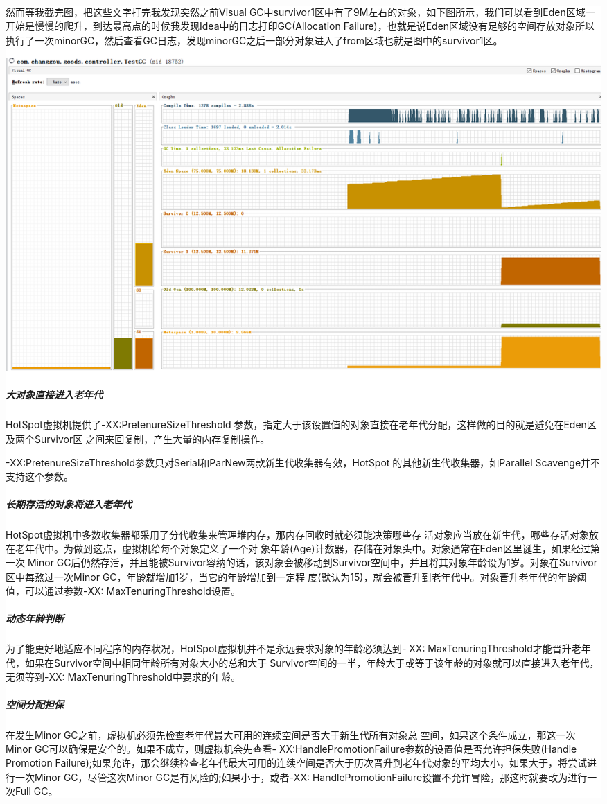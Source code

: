 然而等我截完图，把这些文字打完我发现突然之前Visual GC中survivor1区中有了9M左右的对象，如下图所示，我们可以看到Eden区域一开始是慢慢的爬升，到达最高点的时候我发现Idea中的日志打印GC(Allocation Failure)，也就是说Eden区域没有足够的空间存放对象所以执行了一次minorGC，然后查看GC日志，发现minorGC之后一部分对象进入了from区域也就是图中的survivor1区。

![image-20210903135253985](imags/survivor1区.png)

##### 大对象直接进入老年代

HotSpot虚拟机提供了-XX:PretenureSizeThreshold 参数，指定大于该设置值的对象直接在老年代分配，这样做的目的就是避免在Eden区及两个Survivor区 之间来回复制，产生大量的内存复制操作。

-XX:PretenureSizeThreshold参数只对Serial和ParNew两款新生代收集器有效，HotSpot 的其他新生代收集器，如Parallel Scavenge并不支持这个参数。

##### 长期存活的对象将进入老年代

HotSpot虚拟机中多数收集器都采用了分代收集来管理堆内存，那内存回收时就必须能决策哪些存 活对象应当放在新生代，哪些存活对象放在老年代中。为做到这点，虚拟机给每个对象定义了一个对 象年龄(Age)计数器，存储在对象头中。对象通常在Eden区里诞生，如果经过第一次 Minor GC后仍然存活，并且能被Survivor容纳的话，该对象会被移动到Survivor空间中，并且将其对象年龄设为1岁。对象在Survivor区中每熬过一次Minor GC，年龄就增加1岁，当它的年龄增加到一定程 度(默认为15)，就会被晋升到老年代中。对象晋升老年代的年龄阈值，可以通过参数-XX: MaxTenuringThreshold设置。

##### 动态年龄判断

为了能更好地适应不同程序的内存状况，HotSpot虚拟机并不是永远要求对象的年龄必须达到- XX: MaxTenuringThreshold才能晋升老年代，如果在Survivor空间中相同年龄所有对象大小的总和大于 Survivor空间的一半，年龄大于或等于该年龄的对象就可以直接进入老年代，无须等到-XX: MaxTenuringThreshold中要求的年龄。

##### 空间分配担保

在发生Minor GC之前，虚拟机必须先检查老年代最大可用的连续空间是否大于新生代所有对象总 空间，如果这个条件成立，那这一次Minor GC可以确保是安全的。如果不成立，则虚拟机会先查看- XX:HandlePromotionFailure参数的设置值是否允许担保失败(Handle Promotion Failure);如果允许，那会继续检查老年代最大可用的连续空间是否大于历次晋升到老年代对象的平均大小，如果大于，将尝试进行一次Minor GC，尽管这次Minor GC是有风险的;如果小于，或者-XX: HandlePromotionFailure设置不允许冒险，那这时就要改为进行一次Full GC。


